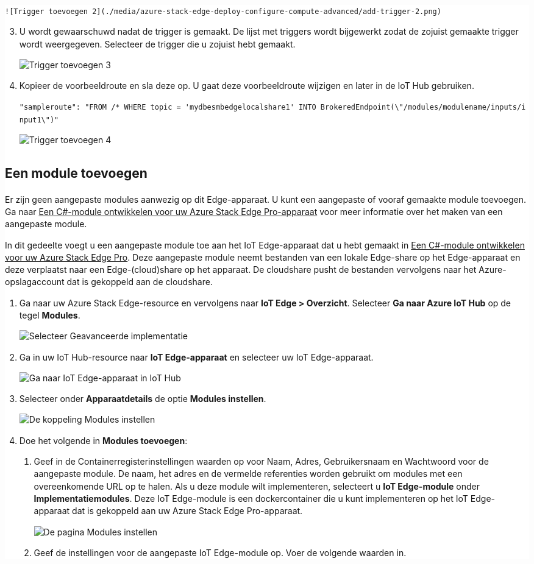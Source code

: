     ![Trigger toevoegen 2](./media/azure-stack-edge-deploy-configure-compute-advanced/add-trigger-2.png)

3. U wordt gewaarschuwd nadat de trigger is gemaakt. De lijst met triggers wordt bijgewerkt zodat de zojuist gemaakte trigger wordt weergegeven. Selecteer de trigger die u zojuist hebt gemaakt.

    ![Trigger toevoegen 3](./media/azure-stack-edge-deploy-configure-compute-advanced/add-trigger-3.png)

4. Kopieer de voorbeeldroute en sla deze op. U gaat deze voorbeeldroute wijzigen en later in de IoT Hub gebruiken.

    `"sampleroute": "FROM /* WHERE topic = 'mydbesmbedgelocalshare1' INTO BrokeredEndpoint(\"/modules/modulename/inputs/input1\")"`

    ![Trigger toevoegen 4](./media/azure-stack-edge-deploy-configure-compute-advanced/add-trigger-4.png)

## <a name="add-a-module"></a>Een module toevoegen

Er zijn geen aangepaste modules aanwezig op dit Edge-apparaat. U kunt een aangepaste of vooraf gemaakte module toevoegen. Ga naar [Een C#-module ontwikkelen voor uw Azure Stack Edge Pro-apparaat](azure-stack-edge-create-iot-edge-module.md) voor meer informatie over het maken van een aangepaste module.

In dit gedeelte voegt u een aangepaste module toe aan het IoT Edge-apparaat dat u hebt gemaakt in [Een C#-module ontwikkelen voor uw Azure Stack Edge Pro](azure-stack-edge-create-iot-edge-module.md). Deze aangepaste module neemt bestanden van een lokale Edge-share op het Edge-apparaat en deze verplaatst naar een Edge-(cloud)share op het apparaat. De cloudshare pusht de bestanden vervolgens naar het Azure-opslagaccount dat is gekoppeld aan de cloudshare.

1. Ga naar uw Azure Stack Edge-resource en vervolgens naar **IoT Edge > Overzicht**. Selecteer **Ga naar Azure IoT Hub** op de tegel **Modules**.

    ![Selecteer Geavanceerde implementatie](./media/azure-stack-edge-deploy-configure-compute-advanced/add-module-1.png)



2. Ga in uw IoT Hub-resource naar **IoT Edge-apparaat** en selecteer uw IoT Edge-apparaat.

    ![Ga naar IoT Edge-apparaat in IoT Hub](./media/azure-stack-edge-deploy-configure-compute-advanced/add-module-2.png)

3. Selecteer onder **Apparaatdetails** de optie **Modules instellen**.

    ![De koppeling Modules instellen](./media/azure-stack-edge-deploy-configure-compute-advanced/add-module-3.png)

4. Doe het volgende in **Modules toevoegen**:

    1. Geef in de Containerregisterinstellingen waarden op voor Naam, Adres, Gebruikersnaam en Wachtwoord voor de aangepaste module.
    De naam, het adres en de vermelde referenties worden gebruikt om modules met een overeenkomende URL op te halen. Als u deze module wilt implementeren, selecteert u **IoT Edge-module** onder **Implementatiemodules**. Deze IoT Edge-module is een dockercontainer die u kunt implementeren op het IoT Edge-apparaat dat is gekoppeld aan uw Azure Stack Edge Pro-apparaat.

        ![De pagina Modules instellen](./media/azure-stack-edge-deploy-configure-compute-advanced/add-module-4.png) 
 
    2. Geef de instellingen voor de aangepaste IoT Edge-module op. Voer de volgende waarden in.
     